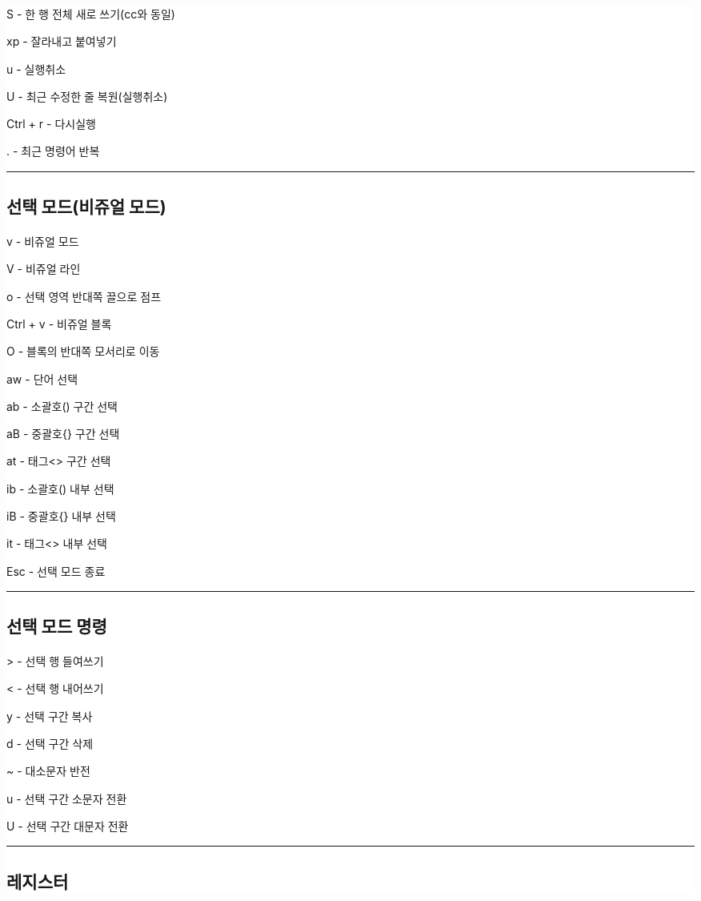 S - 한 행 전체 새로 쓰기(cc와 동일)

xp - 잘라내고 붙여넣기

u - 실행취소

U - 최근 수정한 줄 복원(실행취소)

Ctrl + r - 다시실행

. - 최근 명령어 반복


---
## 선택 모드(비쥬얼 모드)

v - 비쥬얼 모드

V - 비쥬얼 라인

o - 선택 영역 반대쪽 끌으로 점프

Ctrl + v - 비쥬얼 블록

O - 블록의 반대쪽 모서리로 이동

aw - 단어 선택

ab - 소괄호() 구간 선택

aB - 중괄호{} 구간 선택

at - 태그<> 구간 선택

ib - 소괄호() 내부 선택

iB - 중괄호{} 내부 선택

it - 태그<> 내부 선택

Esc - 선택 모드 종료


---
## 선택 모드 명령

\> - 선택 행 들여쓰기

< - 선택 행 내어쓰기

y - 선택 구간 복사

d - 선택 구간 삭제

~ - 대소문자 반전

u - 선택 구간 소문자 전환

U - 선택 구간 대문자 전환   


---
## 레지스터
